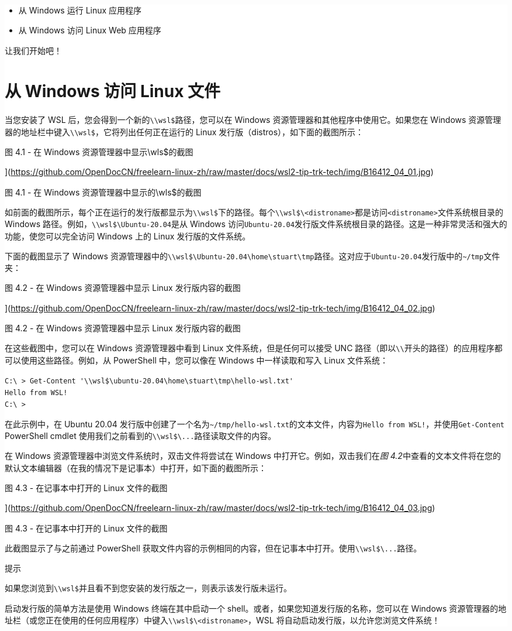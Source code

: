 +   从 Windows 运行 Linux 应用程序

+   从 Windows 访问 Linux Web 应用程序

让我们开始吧！

# 从 Windows 访问 Linux 文件

当您安装了 WSL 后，您会得到一个新的`\\wsl$`路径，您可以在 Windows 资源管理器和其他程序中使用它。如果您在 Windows 资源管理器的地址栏中键入`\\wsl$`，它将列出任何正在运行的 Linux 发行版（distros），如下面的截图所示：

图 4.1 - 在 Windows 资源管理器中显示\\wls$的截图

](https://github.com/OpenDocCN/freelearn-linux-zh/raw/master/docs/wsl2-tip-trk-tech/img/B16412_04_01.jpg)

图 4.1 - 在 Windows 资源管理器中显示的\\wls$的截图

如前面的截图所示，每个正在运行的发行版都显示为`\\wsl$`下的路径。每个`\\wsl$\<distroname>`都是访问`<distroname>`文件系统根目录的 Windows 路径。例如，`\\wsl$\Ubuntu-20.04`是从 Windows 访问`Ubuntu-20.04`发行版文件系统根目录的路径。这是一种非常灵活和强大的功能，使您可以完全访问 Windows 上的 Linux 发行版的文件系统。

下面的截图显示了 Windows 资源管理器中的`\\wsl$\Ubuntu-20.04\home\stuart\tmp`路径。这对应于`Ubuntu-20.04`发行版中的`~/tmp`文件夹：

图 4.2 - 在 Windows 资源管理器中显示 Linux 发行版内容的截图

](https://github.com/OpenDocCN/freelearn-linux-zh/raw/master/docs/wsl2-tip-trk-tech/img/B16412_04_02.jpg)

图 4.2 - 在 Windows 资源管理器中显示 Linux 发行版内容的截图

在这些截图中，您可以在 Windows 资源管理器中看到 Linux 文件系统，但是任何可以接受 UNC 路径（即以`\\`开头的路径）的应用程序都可以使用这些路径。例如，从 PowerShell 中，您可以像在 Windows 中一样读取和写入 Linux 文件系统：

```
C:\ > Get-Content '\\wsl$\ubuntu-20.04\home\stuart\tmp\hello-wsl.txt'
Hello from WSL!
C:\ >
```

在此示例中，在 Ubuntu 20.04 发行版中创建了一个名为`~/tmp/hello-wsl.txt`的文本文件，内容为`Hello from WSL!`，并使用`Get-Content` PowerShell cmdlet 使用我们之前看到的`\\wsl$\...`路径读取文件的内容。

在 Windows 资源管理器中浏览文件系统时，双击文件将尝试在 Windows 中打开它。例如，双击我们在*图 4.2*中查看的文本文件将在您的默认文本编辑器（在我的情况下是记事本）中打开，如下面的截图所示：

图 4.3 - 在记事本中打开的 Linux 文件的截图

](https://github.com/OpenDocCN/freelearn-linux-zh/raw/master/docs/wsl2-tip-trk-tech/img/B16412_04_03.jpg)

图 4.3 - 在记事本中打开的 Linux 文件的截图

此截图显示了与之前通过 PowerShell 获取文件内容的示例相同的内容，但在记事本中打开。使用`\\wsl$\...`路径。

提示

如果您浏览到`\\wsl$`并且看不到您安装的发行版之一，则表示该发行版未运行。

启动发行版的简单方法是使用 Windows 终端在其中启动一个 shell。或者，如果您知道发行版的名称，您可以在 Windows 资源管理器的地址栏（或您正在使用的任何应用程序）中键入`\\wsl$\<distroname>`，WSL 将自动启动发行版，以允许您浏览文件系统！
